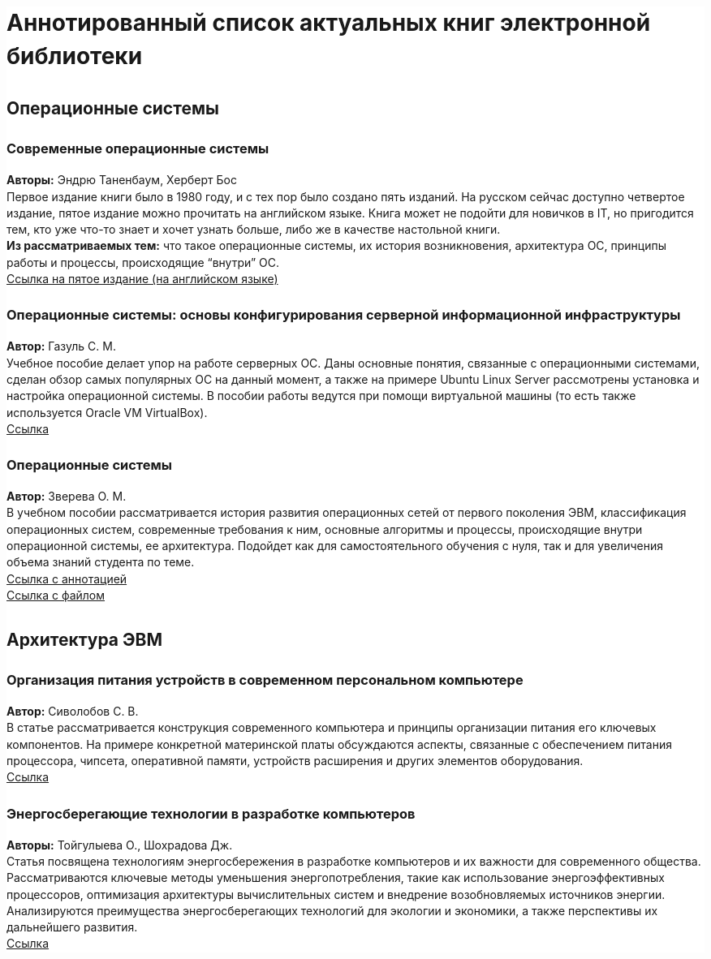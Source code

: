 # Аннотированный список актуальных книг электронной библиотеки

## Операционные системы

### Современные операционные системы
**Авторы:** Эндрю Таненбаум, Херберт Бос  
Первое издание книги было в 1980 году, и с тех пор было создано пять изданий. На русском сейчас доступно четвертое издание, пятое издание можно прочитать на английском языке. Книга может не подойти для новичков в IT, но пригодится тем, кто уже что-то знает и хочет узнать больше, либо же в качестве настольной книги.  
**Из рассматриваемых тем:** что такое операционные системы, их история возникновения, архитектура ОС, принципы работы и процессы, происходящие “внутри” ОС.  
[Ссылка на пятое издание (на английском языке)](https://djvu.online/file/K27bNVNWvbGwX)  

### Операционные системы: основы конфигурирования серверной информационной инфраструктуры
**Автор:** Газуль С. М.  
Учебное пособие делает упор на работе серверных ОС. Даны основные понятия, связанные с операционными системами, сделан обзор самых популярных ОС на данный момент, а также на примере Ubuntu Linux Server рассмотрены установка и настройка операционной системы. В пособии работы ведутся при помощи виртуальной машины (то есть также используется Oracle VM VirtualBox).  
[Ссылка](https://elibrary.ru/item.asp?id=45838230)  

### Операционные системы
**Автор:** Зверева О. М.  
В учебном пособии рассматривается история развития операционных сетей от первого поколения ЭВМ, классификация операционных систем, современные требования к ним, основные алгоритмы и процессы, происходящие внутри операционной системы, ее архитектура. Подойдет как для самостоятельного обучения с нуля, так и для увеличения объема знаний студента по теме.  
[Ссылка с аннотацией](https://elibrary.ru/item.asp?id=44492201)  
[Ссылка с файлом](https://elar.urfu.ru/bitstream/10995/94359/1/978-5-7996-3146-8_2020.pdf)  

## Архитектура ЭВМ

### Организация питания устройств в современном персональном компьютере
**Автор:** Сиволобов С. В.  
В статье рассматривается конструкция современного компьютера и принципы организации питания его ключевых компонентов. На примере конкретной материнской платы обсуждаются аспекты, связанные с обеспечением питания процессора, чипсета, оперативной памяти, устройств расширения и других элементов оборудования.  
[Ссылка](https://elibrary.ru/item.asp?id=46708591)  

### Энергосберегающие технологии в разработке компьютеров
**Авторы:** Тойгулыева О., Шохрадова Дж.  
Статья посвящена технологиям энергосбережения в разработке компьютеров и их важности для современного общества. Рассматриваются ключевые методы уменьшения энергопотребления, такие как использование энергоэффективных процессоров, оптимизация архитектуры вычислительных систем и внедрение возобновляемых источников энергии. Анализируются преимущества энергосберегающих технологий для экологии и экономики, а также перспективы их дальнейшего развития.  
[Ссылка](https://cyberleninka.ru/article/n/energosberegayuschie-tehnologii-v-razrabotke-kompyuterov)  
